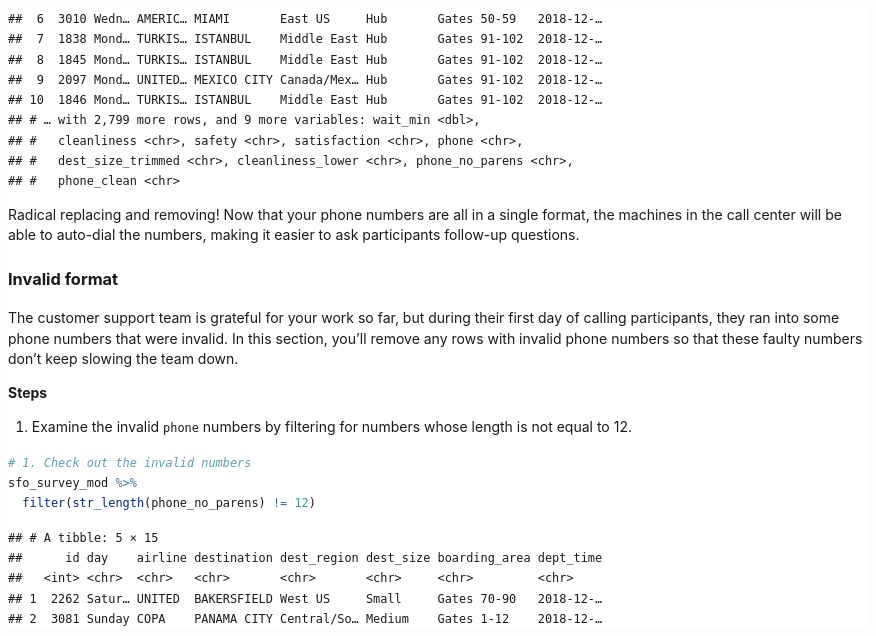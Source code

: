    ##  6  3010 Wedn… AMERIC… MIAMI       East US     Hub       Gates 50-59   2018-12-…
    ##  7  1838 Mond… TURKIS… ISTANBUL    Middle East Hub       Gates 91-102  2018-12-…
    ##  8  1845 Mond… TURKIS… ISTANBUL    Middle East Hub       Gates 91-102  2018-12-…
    ##  9  2097 Mond… UNITED… MEXICO CITY Canada/Mex… Hub       Gates 91-102  2018-12-…
    ## 10  1846 Mond… TURKIS… ISTANBUL    Middle East Hub       Gates 91-102  2018-12-…
    ## # … with 2,799 more rows, and 9 more variables: wait_min <dbl>,
    ## #   cleanliness <chr>, safety <chr>, satisfaction <chr>, phone <chr>,
    ## #   dest_size_trimmed <chr>, cleanliness_lower <chr>, phone_no_parens <chr>,
    ## #   phone_clean <chr>

Radical replacing and removing! Now that your phone numbers are all in a
single format, the machines in the call center will be able to auto-dial
the numbers, making it easier to ask participants follow-up questions.

### Invalid format

The customer support team is grateful for your work so far, but during
their first day of calling participants, they ran into some phone
numbers that were invalid. In this section, you’ll remove any rows with
invalid phone numbers so that these faulty numbers don’t keep slowing
the team down.

**Steps**

1.  Examine the invalid `phone` numbers by filtering for numbers whose
    length is not equal to 12.

``` r
# 1. Check out the invalid numbers
sfo_survey_mod %>%
  filter(str_length(phone_no_parens) != 12)
```

    ## # A tibble: 5 × 15
    ##      id day    airline destination dest_region dest_size boarding_area dept_time
    ##   <int> <chr>  <chr>   <chr>       <chr>       <chr>     <chr>         <chr>    
    ## 1  2262 Satur… UNITED  BAKERSFIELD West US     Small     Gates 70-90   2018-12-…
    ## 2  3081 Sunday COPA    PANAMA CITY Central/So… Medium    Gates 1-12    2018-12-…